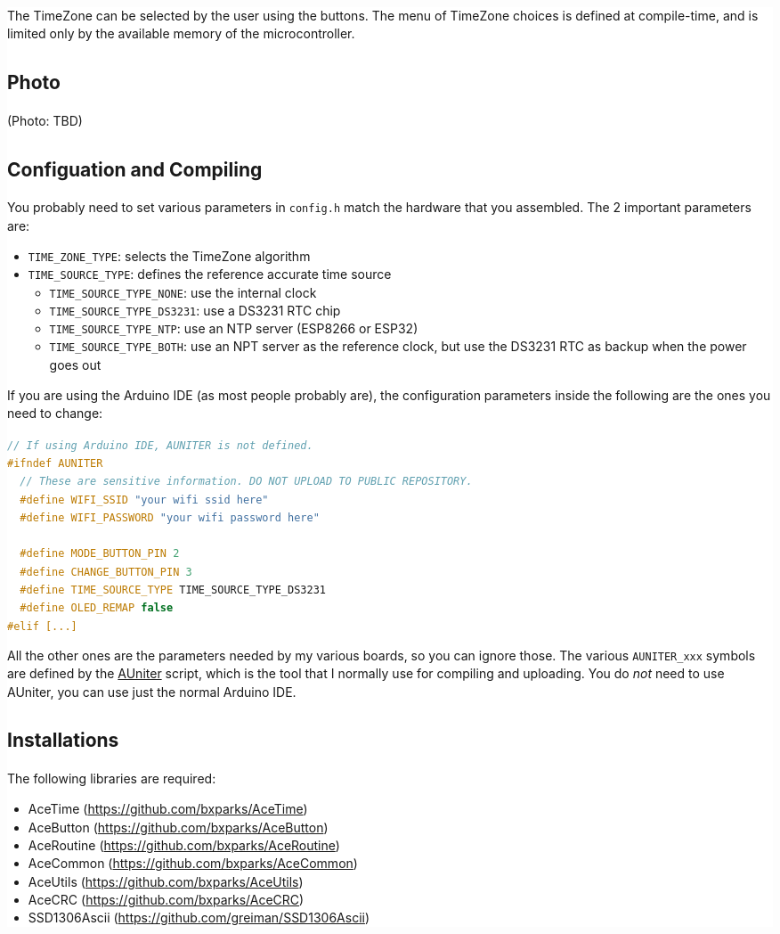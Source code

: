 The TimeZone can be selected by the user using the buttons. The menu of TimeZone
choices is defined at compile-time, and is limited only by the available memory
of the microcontroller.

## Photo

(Photo: TBD)

## Configuation and Compiling

You probably need to set various parameters in `config.h` match the hardware
that you assembled. The 2 important parameters are:

* `TIME_ZONE_TYPE`: selects the TimeZone algorithm
* `TIME_SOURCE_TYPE`: defines the reference accurate time source
    * `TIME_SOURCE_TYPE_NONE`: use the internal clock
    * `TIME_SOURCE_TYPE_DS3231`: use a DS3231 RTC chip
    * `TIME_SOURCE_TYPE_NTP`: use an NTP server (ESP8266 or ESP32)
    * `TIME_SOURCE_TYPE_BOTH`: use an NPT server as the reference clock, but
      use the DS3231 RTC as backup when the power goes out

If you are using the Arduino IDE (as most people probably are), the
configuration parameters inside the following are the ones you need to change:

```C++
// If using Arduino IDE, AUNITER is not defined.
#ifndef AUNITER
  // These are sensitive information. DO NOT UPLOAD TO PUBLIC REPOSITORY.
  #define WIFI_SSID "your wifi ssid here"
  #define WIFI_PASSWORD "your wifi password here"

  #define MODE_BUTTON_PIN 2
  #define CHANGE_BUTTON_PIN 3
  #define TIME_SOURCE_TYPE TIME_SOURCE_TYPE_DS3231
  #define OLED_REMAP false
#elif [...]
```

All the other ones are the parameters needed by my various boards, so you can
ignore those. The various `AUNITER_xxx` symbols are defined by the
[AUniter](https://github.com/bxparks/AUniter) script, which is the tool that I
normally use for compiling and uploading. You do *not* need to use AUniter, you
can use just the normal Arduino IDE.

## Installations

The following libraries are required:

* AceTime (https://github.com/bxparks/AceTime)
* AceButton (https://github.com/bxparks/AceButton)
* AceRoutine (https://github.com/bxparks/AceRoutine)
* AceCommon (https://github.com/bxparks/AceCommon)
* AceUtils (https://github.com/bxparks/AceUtils)
* AceCRC (https://github.com/bxparks/AceCRC)
* SSD1306Ascii (https://github.com/greiman/SSD1306Ascii)
